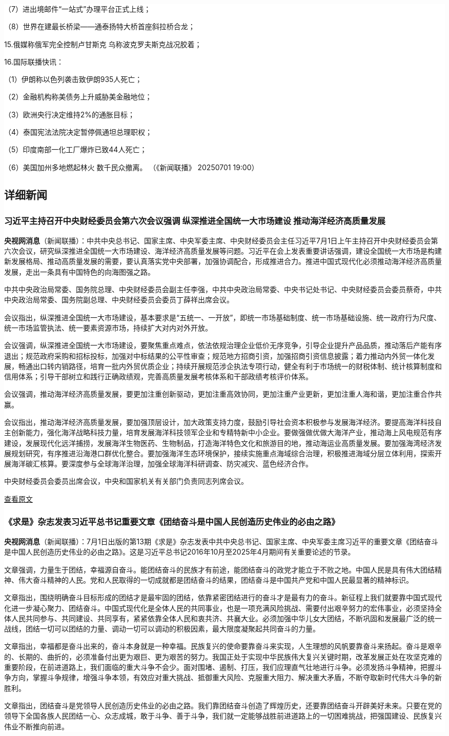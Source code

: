 
（7）进出境邮件“一站式”办理平台正式上线；


（8）世界在建最长桥梁——通泰扬特大桥首座斜拉桥合龙；


15.俄媒称俄军完全控制卢甘斯克 乌称波克罗夫斯克战况胶着；


16.国际联播快讯：


（1）伊朗称以色列袭击致伊朗935人死亡；


（2）金融机构称美债务上升威胁美金融地位；


（3）欧洲央行决定维持2%的通胀目标；


（4）泰国宪法法院决定暂停佩通坦总理职权；


（5）印度南部一化工厂爆炸已致44人死亡；


（6）美国加州多地燃起林火 数千民众撤离。
（《新闻联播》 20250701 19:00）

## 详细新闻

### 习近平主持召开中央财经委员会第六次会议强调 纵深推进全国统一大市场建设 推动海洋经济高质量发展

<p><strong>央视网消息</strong>（新闻联播）：中共中央总书记、国家主席、中央军委主席、中央财经委员会主任习近平7月1日上午主持召开中央财经委员会第六次会议，研究纵深推进全国统一大市场建设、海洋经济高质量发展等问题。习近平在会上发表重要讲话强调，建设全国统一大市场是构建新发展格局、推动高质量发展的需要，要认真落实党中央部署，加强协调配合，形成推进合力。推进中国式现代化必须推动海洋经济高质量发展，走出一条具有中国特色的向海图强之路。</p><p>中共中央政治局常委、国务院总理、中央财经委员会副主任李强，中共中央政治局常委、中央书记处书记、中央财经委员会委员蔡奇，中共中央政治局常委、国务院副总理、中央财经委员会委员丁薛祥出席会议。</p><p>会议指出，纵深推进全国统一大市场建设，基本要求是“五统一、一开放”，即统一市场基础制度、统一市场基础设施、统一政府行为尺度、统一市场监管执法、统一要素资源市场，持续扩大对内对外开放。</p><p>会议强调，纵深推进全国统一大市场建设，要聚焦重点难点，依法依规治理企业低价无序竞争，引导企业提升产品品质，推动落后产能有序退出；规范政府采购和招标投标，加强对中标结果的公平性审查；规范地方招商引资，加强招商引资信息披露；着力推动内外贸一体化发展，畅通出口转内销路径，培育一批内外贸优质企业；持续开展规范涉企执法专项行动，健全有利于市场统一的财税体制、统计核算制度和信用体系；引导干部树立和践行正确政绩观，完善高质量发展考核体系和干部政绩考核评价体系。</p><p>会议强调，推动海洋经济高质量发展，要更加注重创新驱动，更加注重高效协同，更加注重产业更新，更加注重人海和谐，更加注重合作共赢。</p><p>会议指出，推动海洋经济高质量发展，要加强顶层设计，加大政策支持力度，鼓励引导社会资本积极参与发展海洋经济。要提高海洋科技自主创新能力，强化海洋战略科技力量，培育发展海洋科技领军企业和专精特新中小企业。要做强做优做大海洋产业，推动海上风电规范有序建设，发展现代化远洋捕捞，发展海洋生物医药、生物制品，打造海洋特色文化和旅游目的地，推动海运业高质量发展。要加强海湾经济发展规划研究，有序推进沿海港口群优化整合。要加强海洋生态环境保护，接续实施重点海域综合治理，积极推进海域分层立体利用，探索开展海洋碳汇核算。要深度参与全球海洋治理，加强全球海洋科研调查、防灾减灾、蓝色经济合作。</p><p>中央财经委员会委员出席会议，中央和国家机关有关部门负责同志列席会议。</p>

[查看原文](https://tv.cctv.com/2025/07/01/VIDEVtvqjADEKTZE2Bg0pF6X250701.shtml)

### 《求是》杂志发表习近平总书记重要文章《团结奋斗是中国人民创造历史伟业的必由之路》

<p><strong>央视网消息</strong>（新闻联播）：7月1日出版的第13期《求是》杂志发表中共中央总书记、国家主席、中央军委主席习近平的重要文章《团结奋斗是中国人民创造历史伟业的必由之路》。这是习近平总书记2016年10月至2025年4月期间有关重要论述的节录。</p><p>文章强调，力量生于团结，幸福源自奋斗。能团结奋斗的民族才有前途，能团结奋斗的政党才能立于不败之地。中国人民是具有伟大团结精神、伟大奋斗精神的人民。党和人民取得的一切成就都是团结奋斗的结果，团结奋斗是中国共产党和中国人民最显著的精神标识。</p><p>文章指出，围绕明确奋斗目标形成的团结才是最牢固的团结，依靠紧密团结进行的奋斗才是最有力的奋斗。新征程上我们就要靠中国式现代化进一步凝心聚力、团结奋斗。中国式现代化是全体人民的共同事业，也是一项充满风险挑战、需要付出艰辛努力的宏伟事业，必须坚持全体人民共同参与、共同建设、共同享有，紧紧依靠全体人民和衷共济、共襄大业。必须加强中华儿女大团结，不断巩固和发展最广泛的统一战线，团结一切可以团结的力量、调动一切可以调动的积极因素，最大限度凝聚起共同奋斗的力量。</p><p>文章指出，幸福都是奋斗出来的，奋斗本身就是一种幸福。民族复兴的使命要靠奋斗来实现，人生理想的风帆要靠奋斗来扬起。奋斗是艰辛的、长期的、曲折的，必须准备付出更为艰巨、更为艰苦的努力。我国正处于实现中华民族伟大复兴关键时期，改革发展正处在攻坚克难的重要阶段，在前进道路上，我们面临的重大斗争不会少。面对围堵、遏制、打压，我们应理直气壮地进行斗争。必须发扬斗争精神，把握斗争方向，掌握斗争规律，增强斗争本领，有效应对重大挑战、抵御重大风险、克服重大阻力、解决重大矛盾，不断夺取新时代伟大斗争的新胜利。</p><p>文章指出，团结奋斗是党领导人民创造历史伟业的必由之路。我们靠团结奋斗创造了辉煌历史，还要靠团结奋斗开辟美好未来。只要在党的领导下全国各族人民团结一心、众志成城，敢于斗争、善于斗争，我们就一定能够战胜前进道路上的一切困难挑战，把强国建设、民族复兴伟业不断推向前进。</p>
